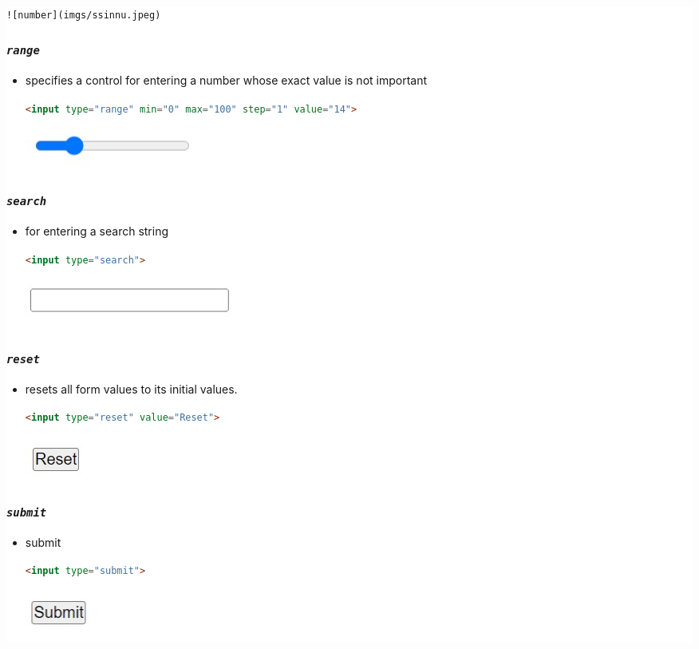     ![number](imgs/ssinnu.jpeg)

### ***`range`***

* specifies a control for entering a number whose exact value is not important

    ```html
    <input type="range" min="0" max="100" step="1" value="14">
    ```

    ![range](imgs/ssinra.jpeg)

### ***`search`***

* for entering a search string

    ```html
    <input type="search">
    ```

    ![search](imgs/ssinse.jpeg)

### ***`reset`***

* resets all form values to its initial values.

    ```html
    <input type="reset" value="Reset">
    ```

    ![reset](imgs/ssinre.jpeg)

### ***`submit`***

* submit

    ```html
    <input type="submit">
    ```

    ![sumbuit](imgs/ssinsu.jpeg)
